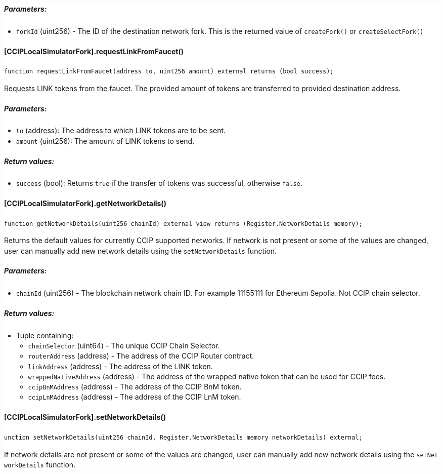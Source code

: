 ##### Parameters:

- `forkId` (uint256) - The ID of the destination network fork. This is the returned value of `createFork()` or `createSelectFork()`

#### [CCIPLocalSimulatorFork].requestLinkFromFaucet()

```solidity
function requestLinkFromFaucet(address to, uint256 amount) external returns (bool success);
```

Requests LINK tokens from the faucet. The provided amount of tokens are transferred to provided destination address.

##### Parameters:

- `to` (address): The address to which LINK tokens are to be sent.
- `amount` (uint256): The amount of LINK tokens to send.

##### Return values:

- `success` (bool): Returns `true` if the transfer of tokens was successful, otherwise `false`.

#### [CCIPLocalSimulatorFork].getNetworkDetails()

```solidity
function getNetworkDetails(uint256 chainId) external view returns (Register.NetworkDetails memory);
```

Returns the default values for currently CCIP supported networks. If network is not present or some of the values are changed, user can manually add new network details using the `setNetworkDetails` function.

##### Parameters:

- `chainId` (uint256) - The blockchain network chain ID. For example 11155111 for Ethereum Sepolia. Not CCIP chain selector.

##### Return values:

- Tuple containing:
  - `chainSelector` (uint64) - The unique CCIP Chain Selector.
  - `routerAddress` (address) - The address of the CCIP Router contract.
  - `linkAddress` (address) - The address of the LINK token.
  - `wrappedNativeAddress` (address) - The address of the wrapped native token that can be used for CCIP fees.
  - `ccipBnMAddress` (address) - The address of the CCIP BnM token.
  - `ccipLnMAddress` (address) - The address of the CCIP LnM token.

#### [CCIPLocalSimulatorFork].setNetworkDetails()

```solidity
unction setNetworkDetails(uint256 chainId, Register.NetworkDetails memory networkDetails) external;
```

If network details are not present or some of the values are changed, user can manually add new network details using the `setNetworkDetails` function.
